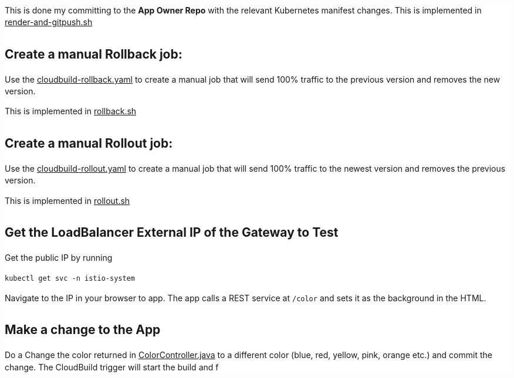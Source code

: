 This is done my committing to the **App Owner Repo** with the relevant Kubernetes manifest changes. This is implemented in [render-and-gitpush.sh](render-and-gitpush.sh)
## Create a manual Rollback job:
 Use the [cloudbuild-rollback.yaml](cloudbuild-rollback.yaml) to create a manual job that will send 100% traffic to the previous version and removes the new version. 

This is implemented in [rollback.sh](rollback.sh)

## Create a manual Rollout job:
 Use the [cloudbuild-rollout.yaml](cloudbuild-rolloutyaml) to create a manual job that will send 100% traffic to the newest version and removes the previous version.

This is implemented in [rollout.sh](rollout.sh)

## Get the LoadBalancer External IP of the Gateway to Test
Get the public IP by running
```
kubectl get svc -n istio-system
```

Navigate to the IP in your browser to app. The app calls a REST service at `/color` and sets it as the background in the HTML.

## Make a change to the App

Do a 
Change the color returned in [ColorController.java](apps/foo-app/src/main/java/com/google/sp1/demo/ColorController.java) to a different color (blue, red, yellow, pink, orange etc.) and commit the change. The CloudBuild trigger will start the build and f
  
